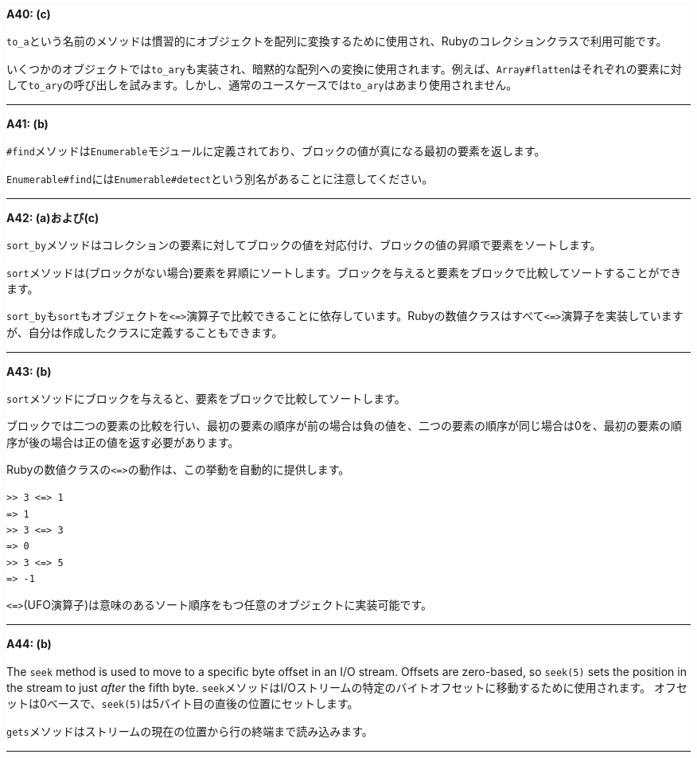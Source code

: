 **A40: (c)**

`to_a`という名前のメソッドは慣習的にオブジェクトを配列に変換するために使用され、Rubyのコレクションクラスで利用可能です。

いくつかのオブジェクトでは`to_ary`も実装され、暗黙的な配列への変換に使用されます。例えば、`Array#flatten`はそれぞれの要素に対して`to_ary`の呼び出しを試みます。しかし、通常のユースケースでは`to_ary`はあまり使用されません。

---------------------------------------------------------------------------

**A41: (b)**

`#find`メソッドは`Enumerable`モジュールに定義されており、ブロックの値が真になる最初の要素を返します。

`Enumerable#find`には`Enumerable#detect`という別名があることに注意してください。

---------------------------------------------------------------------------

**A42: (a)および(c)**

`sort_by`メソッドはコレクションの要素に対してブロックの値を対応付け、ブロックの値の昇順で要素をソートします。

`sort`メソッドは(ブロックがない場合)要素を昇順にソートします。ブロックを与えると要素をブロックで比較してソートすることができます。

`sort_by`も`sort`もオブジェクトを`<=>`演算子で比較できることに依存しています。Rubyの数値クラスはすべて`<=>`演算子を実装していますが、自分は作成したクラスに定義することもできます。

---------------------------------------------------------------------------

**A43: (b)**

`sort`メソッドにブロックを与えると、要素をブロックで比較してソートします。

ブロックでは二つの要素の比較を行い、最初の要素の順序が前の場合は負の値を、二つの要素の順序が同じ場合は0を、最初の要素の順序が後の場合は正の値を返す必要があります。

Rubyの数値クラスの`<=>`の動作は、この挙動を自動的に提供します。

```
>> 3 <=> 1
=> 1
>> 3 <=> 3
=> 0
>> 3 <=> 5
=> -1
```

`<=>`(UFO演算子)は意味のあるソート順序をもつ任意のオブジェクトに実装可能です。

---------------------------------------------------------------------------

**A44: (b)**

The `seek` method is used to move to a specific byte offset in an I/O stream.
Offsets are zero-based, so `seek(5)` sets the position in the stream to just *after* the fifth byte.
`seek`メソッドはI/Oストリームの特定のバイトオフセットに移動するために使用されます。
オフセットは0ベースで、`seek(5)`は5バイト目の直後の位置にセットします。

`gets`メソッドはストリームの現在の位置から行の終端まで読み込みます。

---------------------------------------------------------------------------
